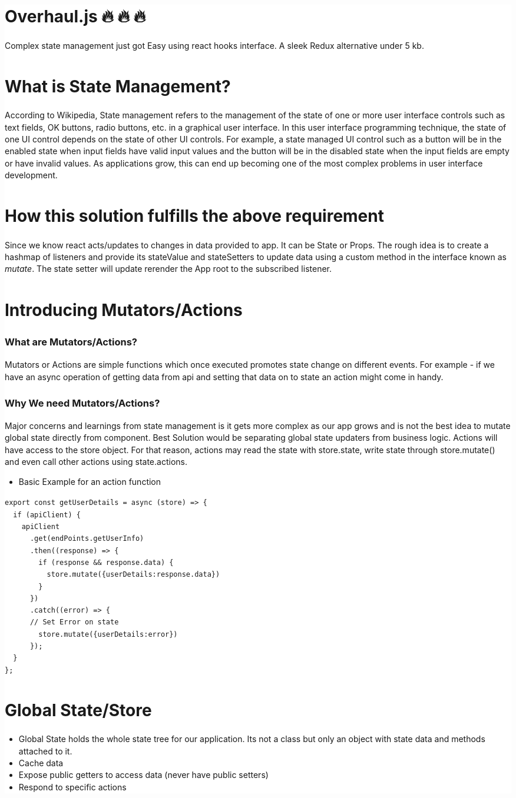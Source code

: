 # Overhaul.js 🔥 🔥 🔥
Complex state management just got Easy using react hooks interface. A sleek Redux alternative under 5 kb.

# What is State Management?
According to Wikipedia, State management refers to the management of the state of one or more user interface controls such as text fields, OK buttons, radio buttons, etc. in a graphical user interface. In this user interface programming technique, the state of one UI control depends on the state of other UI controls. For example, a state managed UI control such as a button will be in the enabled state when input fields have valid input values and the button will be in the disabled state when the input fields are empty or have invalid values. As applications grow, this can end up becoming one of the most complex problems in user interface development.

# How this solution fulfills the above requirement

Since we know react acts/updates to changes in data provided to app. It can be State or Props.
The rough idea is to create a hashmap of listeners and provide its stateValue and stateSetters to update data using a custom method in the interface known as *mutate*. The state setter will update rerender the App root to the subscribed listener.

# Introducing Mutators/Actions
### What are Mutators/Actions?
Mutators or Actions are simple functions which once executed promotes state change on different events. For example - if we have an async operation of getting data from api and setting that data on to state an action might come in handy.

### Why We need Mutators/Actions?
Major concerns and learnings from state management is it gets more complex as our app grows and is not the best idea to mutate global state directly from component.
Best Solution would be separating global state updaters from business logic. 
Actions will have access to the store object. For that reason, actions may read the state with store.state, write state through store.mutate() and even call other actions using state.actions.

- Basic Example for an action function 
```
export const getUserDetails = async (store) => {
  if (apiClient) {
    apiClient
      .get(endPoints.getUserInfo)
      .then((response) => {
        if (response && response.data) {
          store.mutate({userDetails:response.data})
        }
      })
      .catch((error) => {
      // Set Error on state
        store.mutate({userDetails:error})
      });
  }
};
```
# Global State/Store
- Global State holds the whole state tree for our application. Its not a class but only an object with state data and methods attached to it.
- Cache data
- Expose public getters to access data (never have public setters)
- Respond to specific actions